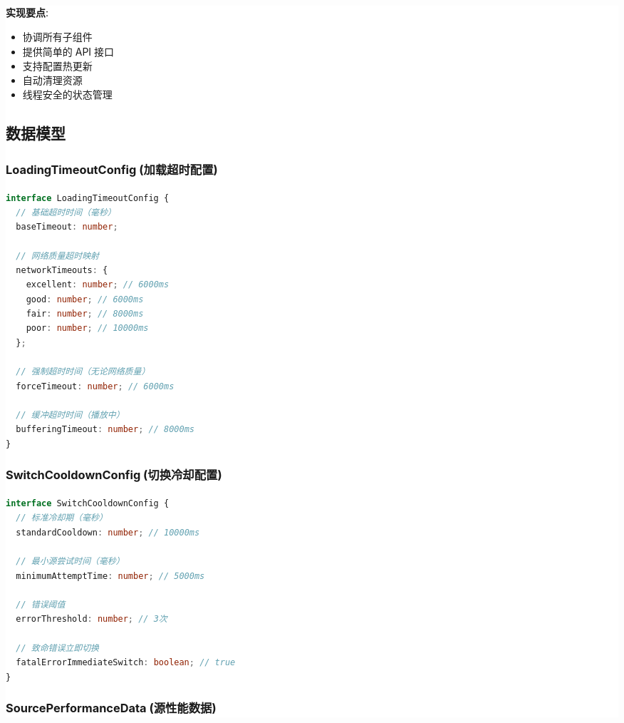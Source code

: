 **实现要点**:

- 协调所有子组件
- 提供简单的 API 接口
- 支持配置热更新
- 自动清理资源
- 线程安全的状态管理

## 数据模型

### LoadingTimeoutConfig (加载超时配置)

```typescript
interface LoadingTimeoutConfig {
  // 基础超时时间（毫秒）
  baseTimeout: number;

  // 网络质量超时映射
  networkTimeouts: {
    excellent: number; // 6000ms
    good: number; // 6000ms
    fair: number; // 8000ms
    poor: number; // 10000ms
  };

  // 强制超时时间（无论网络质量）
  forceTimeout: number; // 6000ms

  // 缓冲超时时间（播放中）
  bufferingTimeout: number; // 8000ms
}
```

### SwitchCooldownConfig (切换冷却配置)

```typescript
interface SwitchCooldownConfig {
  // 标准冷却期（毫秒）
  standardCooldown: number; // 10000ms

  // 最小源尝试时间（毫秒）
  minimumAttemptTime: number; // 5000ms

  // 错误阈值
  errorThreshold: number; // 3次

  // 致命错误立即切换
  fatalErrorImmediateSwitch: boolean; // true
}
```

### SourcePerformanceData (源性能数据)
